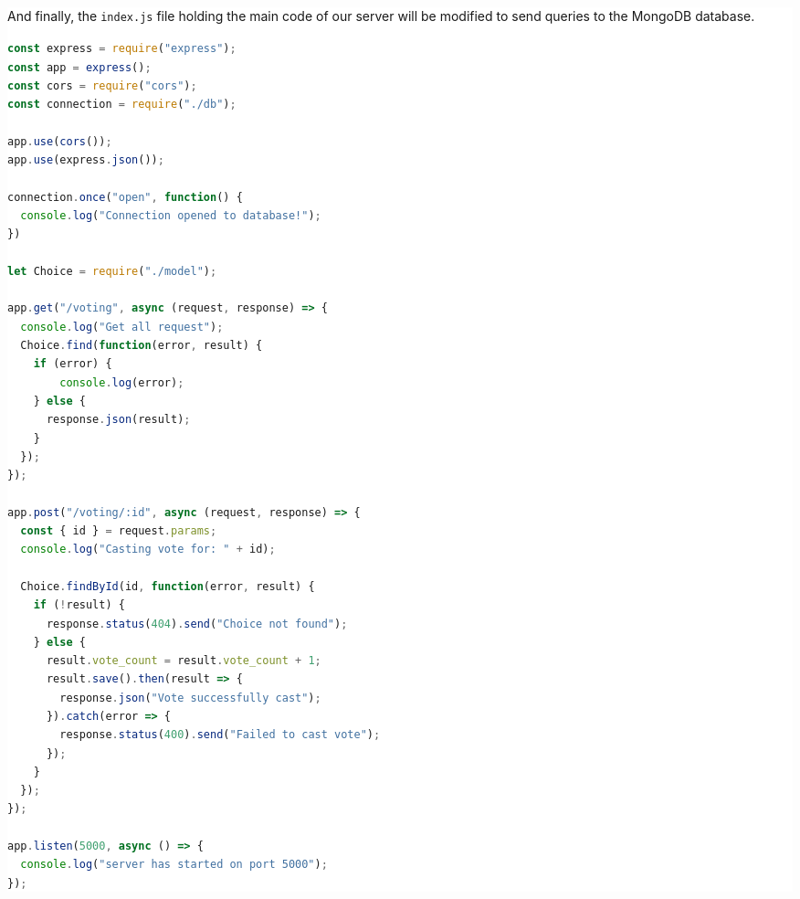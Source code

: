 And finally, the `index.js` file holding the main code of our server will be modified to send queries to the MongoDB database.

```javascript
const express = require("express");
const app = express();
const cors = require("cors");
const connection = require("./db");

app.use(cors());
app.use(express.json());

connection.once("open", function() {
  console.log("Connection opened to database!");
})

let Choice = require("./model");

app.get("/voting", async (request, response) => {
  console.log("Get all request");
  Choice.find(function(error, result) {
    if (error) {
        console.log(error);
    } else {
      response.json(result);
    }
  });
});

app.post("/voting/:id", async (request, response) => {
  const { id } = request.params;
  console.log("Casting vote for: " + id);

  Choice.findById(id, function(error, result) {
    if (!result) {
      response.status(404).send("Choice not found");
    } else {
      result.vote_count = result.vote_count + 1;
      result.save().then(result => {
        response.json("Vote successfully cast");
      }).catch(error => {
        response.status(400).send("Failed to cast vote");
      });
    }
  });
});

app.listen(5000, async () => {
  console.log("server has started on port 5000");
});
```

